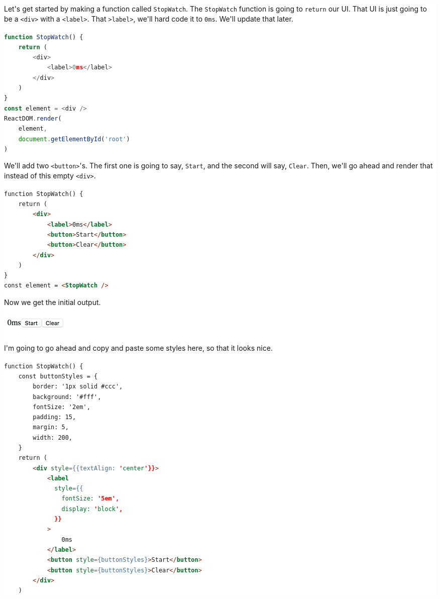 Let's get started by making a function called `StopWatch`. The `StopWatch` function is going to `return` our UI. That UI is just going to be a `<div>` with a `<label>`. That `>label>`, we'll hard code it to `0ms`. We'll update that later.

```javascript
function StopWatch() {
    return (
        <div>
            <label>0ms</label>
        </div>
    )
}
const element = <div />
ReactDOM.render(
    element,
    document.getElementById('root')
)
```

We'll add two `<button>`'s. The first one is going to say, `Start`, and the second will say, `Clear`. Then, we'll go ahead and render that instead of this empty `<div>`.

```html
function StopWatch() {
    return (
        <div>
            <label>0ms</label>
            <button>Start</button>
            <button>Clear</button>
        </div>
    )
}
const element = <StopWatch />
```

Now we get the initial output. 

![Initial output for stopwatch](../images/react-use-component-state-with-react-initial-stopwatchp-app.png)

I'm going to go ahead and copy and paste some styles here, so that it looks nice. 

```html
function StopWatch() {
    const buttonStyles = {
        border: '1px solid #ccc',
        background: '#fff',
        fontSize: '2em',
        padding: 15,
        margin: 5,
        width: 200,
    }
    return (
        <div style={{textAlign: 'center'}}>
            <label
              style={{
                fontSize: '5em',
                display: 'block',
              }}
            >
                0ms
            </label>
            <button style={buttonStyles}>Start</button>
            <button style={buttonStyles}>Clear</button>
        </div>
    )
```
